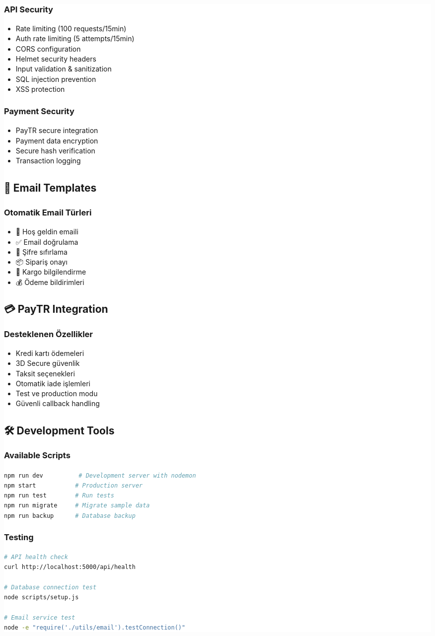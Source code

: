 ### API Security
- Rate limiting (100 requests/15min)
- Auth rate limiting (5 attempts/15min)
- CORS configuration
- Helmet security headers
- Input validation & sanitization
- SQL injection prevention
- XSS protection

### Payment Security
- PayTR secure integration
- Payment data encryption
- Secure hash verification
- Transaction logging

## 📧 Email Templates

### Otomatik Email Türleri
- 🎉 Hoş geldin emaili
- ✅ Email doğrulama
- 🔐 Şifre sıfırlama
- 📦 Sipariş onayı
- 🚚 Kargo bilgilendirme
- 💰 Ödeme bildirimleri

## 💳 PayTR Integration

### Desteklenen Özellikler
- Kredi kartı ödemeleri
- 3D Secure güvenlik
- Taksit seçenekleri
- Otomatik iade işlemleri
- Test ve production modu
- Güvenli callback handling

## 🛠️ Development Tools

### Available Scripts
```bash
npm run dev          # Development server with nodemon
npm start           # Production server
npm run test        # Run tests
npm run migrate     # Migrate sample data
npm run backup      # Database backup
```

### Testing
```bash
# API health check
curl http://localhost:5000/api/health

# Database connection test
node scripts/setup.js

# Email service test
node -e "require('./utils/email').testConnection()"
```
